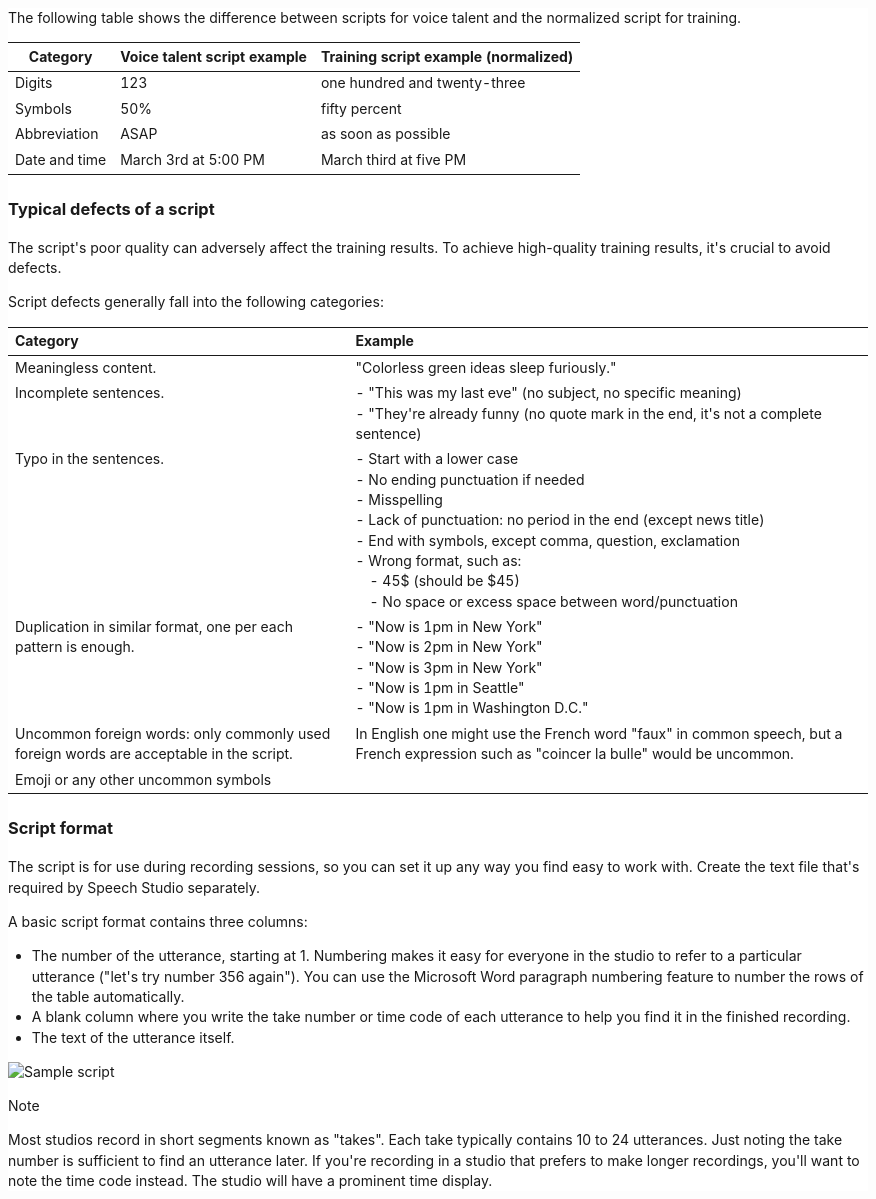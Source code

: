 The following table shows the difference between scripts for voice talent and the normalized script for training.

| Category |Voice talent script example | Training script example (normalized) |
| --------- | --------- | --------------------------- |
| Digits |123| one hundred and twenty-three|
| Symbols |50%| fifty percent|
| Abbreviation |ASAP| as soon as possible|
| Date and time |March 3rd at 5:00 PM| March third at five PM|

### Typical defects of a script

The script's poor quality can adversely affect the training results. To achieve high-quality training results, it's crucial to avoid defects.

Script defects generally fall into the following categories:

| Category | Example |
| :--------- | :--------------------------- |
| Meaningless content. | "Colorless green ideas sleep furiously."|
| Incomplete sentences. |- "This was my last eve" (no subject, no specific meaning) <br>- "They're already funny (no quote mark in the end, it's not a complete sentence) |
| Typo in the sentences. | - Start with a lower case<br>- No ending punctuation if needed<br> - Misspelling <br>- Lack of punctuation: no period in the end (except news title)<br>- End with symbols, except comma, question, exclamation <br>- Wrong format, such as:<br>    &emsp;- 45$ (should be $45)<br>    	&emsp;- No space or excess space between word/punctuation |
|Duplication in similar format, one per each pattern is enough. |- "Now is 1pm in New York"<br>- "Now is 2pm in New York"<br>- "Now is 3pm in New York"<br>- "Now is 1pm in Seattle"<br>- "Now is 1pm in Washington D.C." |
|Uncommon foreign words: only commonly used foreign words are acceptable in the script. | In English one might use the French word "faux" in common speech, but a French expression such as "coincer la bulle" would be uncommon.  |
|Emoji or any other uncommon symbols |  |

### Script format

The script is for use during recording sessions, so you can set it up any way you find easy to work with. Create the text file that's required by Speech Studio separately.

A basic script format contains three columns:

- The number of the utterance, starting at 1. Numbering makes it easy for everyone in the studio to refer to a particular utterance ("let's try number 356 again"). You can use the Microsoft Word paragraph numbering feature to number the rows of the table automatically.
- A blank column where you write the take number or time code of each utterance to help you find it in the finished recording.
- The text of the utterance itself.

 ![Sample script](media/custom-voice/script.png)

> [!NOTE]
> Most studios record in short segments known as "takes". Each take typically contains 10 to 24 utterances. Just noting the take number is sufficient to find an utterance later. If you're recording in a studio that prefers to make longer recordings, you'll want to note the time code instead. The studio will have a prominent time display.
